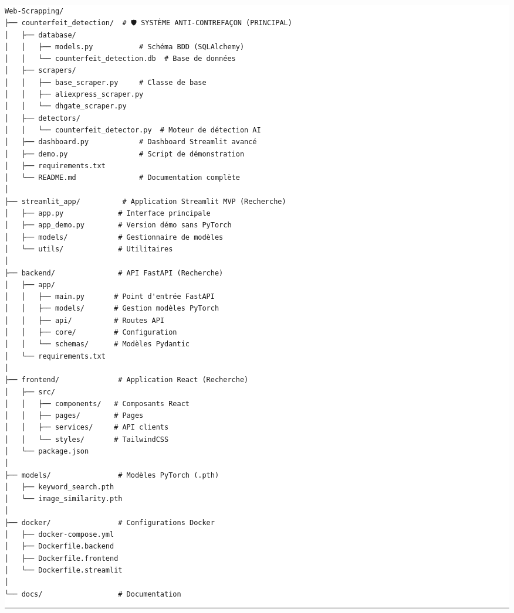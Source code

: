 ```
Web-Scrapping/
├── counterfeit_detection/  # 🛡️ SYSTÈME ANTI-CONTREFAÇON (PRINCIPAL)
│   ├── database/
│   │   ├── models.py           # Schéma BDD (SQLAlchemy)
│   │   └── counterfeit_detection.db  # Base de données
│   ├── scrapers/
│   │   ├── base_scraper.py     # Classe de base
│   │   ├── aliexpress_scraper.py
│   │   └── dhgate_scraper.py
│   ├── detectors/
│   │   └── counterfeit_detector.py  # Moteur de détection AI
│   ├── dashboard.py            # Dashboard Streamlit avancé
│   ├── demo.py                 # Script de démonstration
│   ├── requirements.txt
│   └── README.md               # Documentation complète
│
├── streamlit_app/          # Application Streamlit MVP (Recherche)
│   ├── app.py             # Interface principale
│   ├── app_demo.py        # Version démo sans PyTorch
│   ├── models/            # Gestionnaire de modèles
│   └── utils/             # Utilitaires
│
├── backend/               # API FastAPI (Recherche)
│   ├── app/
│   │   ├── main.py       # Point d'entrée FastAPI
│   │   ├── models/       # Gestion modèles PyTorch
│   │   ├── api/          # Routes API
│   │   ├── core/         # Configuration
│   │   └── schemas/      # Modèles Pydantic
│   └── requirements.txt
│
├── frontend/              # Application React (Recherche)
│   ├── src/
│   │   ├── components/   # Composants React
│   │   ├── pages/        # Pages
│   │   ├── services/     # API clients
│   │   └── styles/       # TailwindCSS
│   └── package.json
│
├── models/                # Modèles PyTorch (.pth)
│   ├── keyword_search.pth
│   └── image_similarity.pth
│
├── docker/                # Configurations Docker
│   ├── docker-compose.yml
│   ├── Dockerfile.backend
│   ├── Dockerfile.frontend
│   └── Dockerfile.streamlit
│
└── docs/                  # Documentation
```

---